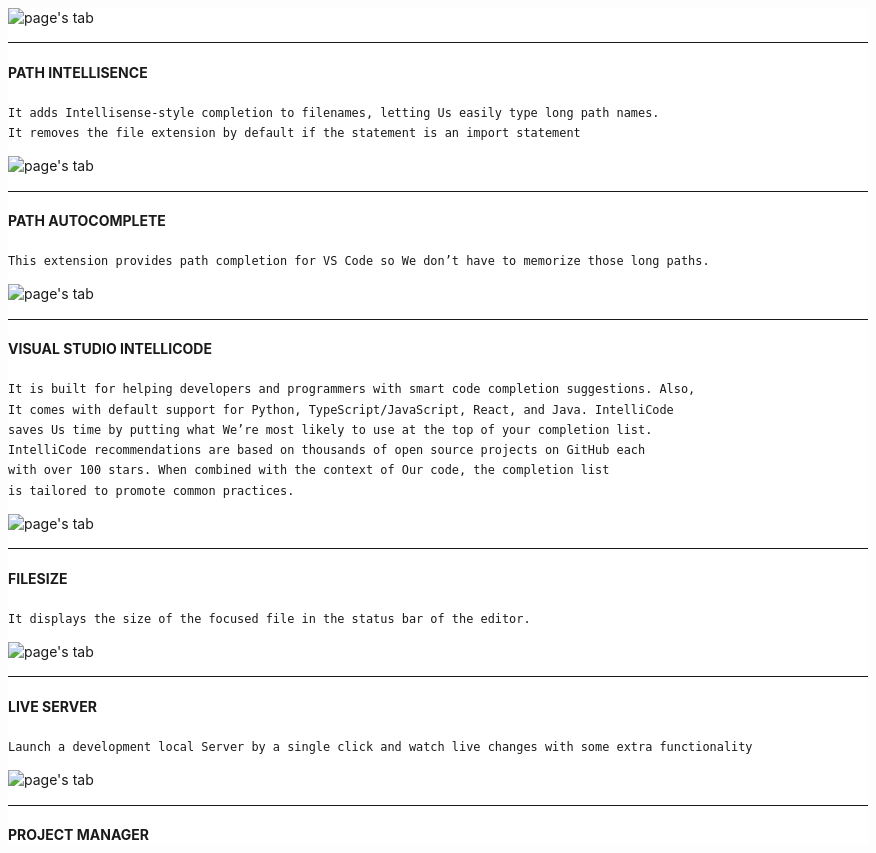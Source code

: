 ![page's tab](https://github.com/ionicdominicana/Awesome-development-tools/blob/main/ides-tools/extensions/vsc/img-ext/quokka.gif) 
*******************************
#### PATH INTELLISENCE

```
It adds Intellisense-style completion to filenames, letting Us easily type long path names. 
It removes the file extension by default if the statement is an import statement
```

![page's tab](https://github.com/ionicdominicana/Awesome-development-tools/blob/main/ides-tools/extensions/vsc/img-ext/path.gif) 
*******************************
#### PATH AUTOCOMPLETE 

```
This extension provides path completion for VS Code so We don’t have to memorize those long paths.
```
![page's tab](https://github.com/ionicdominicana/Awesome-development-tools/blob/main/ides-tools/extensions/vsc/img-ext/path-autocomplete.gif) 
*******************************
#### VISUAL STUDIO INTELLICODE

```
It is built for helping developers and programmers with smart code completion suggestions. Also,
It comes with default support for Python, TypeScript/JavaScript, React, and Java. IntelliCode
saves Us time by putting what We’re most likely to use at the top of your completion list.
IntelliCode recommendations are based on thousands of open source projects on GitHub each
with over 100 stars. When combined with the context of Our code, the completion list
is tailored to promote common practices.
```

![page's tab](https://github.com/ionicdominicana/Awesome-development-tools/blob/main/ides-tools/extensions/vsc/img-ext/vsc.gif) 
*******************************

#### FILESIZE

```
It displays the size of the focused file in the status bar of the editor.
```

![page's tab](https://github.com/ionicdominicana/Awesome-development-tools/blob/main/ides-tools/extensions/vsc/img-ext/size.jpg) 
*******************************
#### LIVE SERVER

```
Launch a development local Server by a single click and watch live changes with some extra functionality
```

![page's tab](https://github.com/ionicdominicana/Awesome-development-tools/blob/main/ides-tools/extensions/vsc/img-ext/vscode-live-server-animated-demo.gif) 
*******************************
#### PROJECT MANAGER
